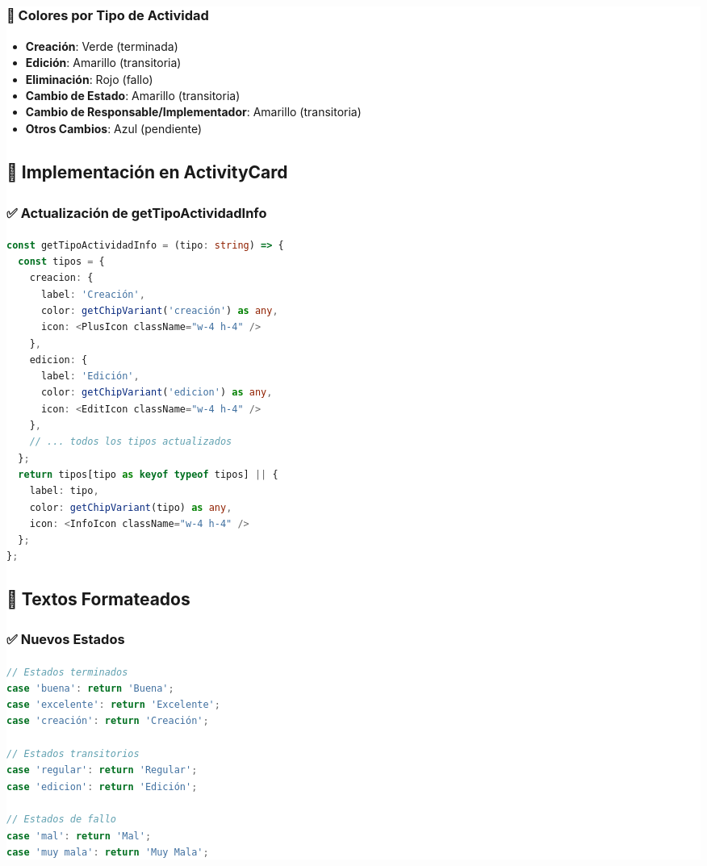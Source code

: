 ### 🎯 Colores por Tipo de Actividad
- **Creación**: Verde (terminada)
- **Edición**: Amarillo (transitoria)
- **Eliminación**: Rojo (fallo)
- **Cambio de Estado**: Amarillo (transitoria)
- **Cambio de Responsable/Implementador**: Amarillo (transitoria)
- **Otros Cambios**: Azul (pendiente)

## 🚀 Implementación en ActivityCard

### ✅ Actualización de getTipoActividadInfo
```typescript
const getTipoActividadInfo = (tipo: string) => {
  const tipos = {
    creacion: { 
      label: 'Creación', 
      color: getChipVariant('creación') as any, 
      icon: <PlusIcon className="w-4 h-4" />
    },
    edicion: { 
      label: 'Edición', 
      color: getChipVariant('edicion') as any, 
      icon: <EditIcon className="w-4 h-4" />
    },
    // ... todos los tipos actualizados
  };
  return tipos[tipo as keyof typeof tipos] || { 
    label: tipo, 
    color: getChipVariant(tipo) as any, 
    icon: <InfoIcon className="w-4 h-4" />
  };
};
```

## 🎨 Textos Formateados

### ✅ Nuevos Estados
```typescript
// Estados terminados
case 'buena': return 'Buena';
case 'excelente': return 'Excelente';
case 'creación': return 'Creación';

// Estados transitorios
case 'regular': return 'Regular';
case 'edicion': return 'Edición';

// Estados de fallo
case 'mal': return 'Mal';
case 'muy mala': return 'Muy Mala';
```
